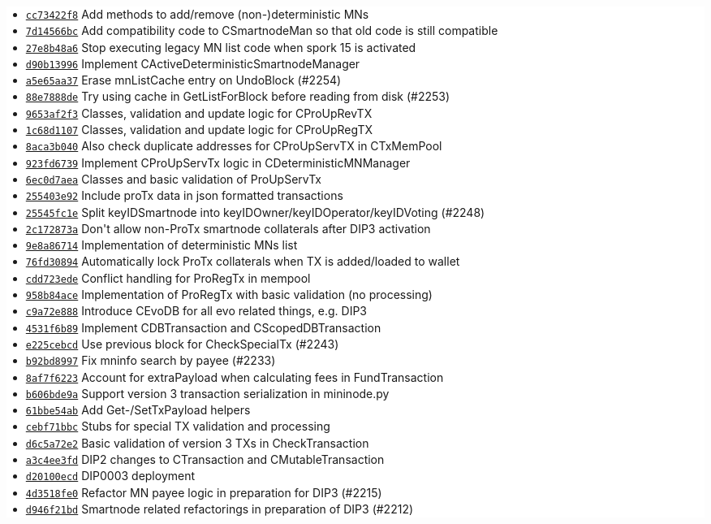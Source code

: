 - [`cc73422f8`](https://github.com/raptor3um/qubix/commit/cc73422f8) Add methods to add/remove (non-)deterministic MNs
- [`7d14566bc`](https://github.com/raptor3um/qubix/commit/7d14566bc) Add compatibility code to CSmartnodeMan so that old code is still compatible
- [`27e8b48a6`](https://github.com/raptor3um/qubix/commit/27e8b48a6) Stop executing legacy MN list code when spork 15 is activated
- [`d90b13996`](https://github.com/raptor3um/qubix/commit/d90b13996) Implement CActiveDeterministicSmartnodeManager
- [`a5e65aa37`](https://github.com/raptor3um/qubix/commit/a5e65aa37) Erase mnListCache entry on UndoBlock (#2254)
- [`88e7888de`](https://github.com/raptor3um/qubix/commit/88e7888de) Try using cache in GetListForBlock before reading from disk (#2253)
- [`9653af2f3`](https://github.com/raptor3um/qubix/commit/9653af2f3) Classes, validation and update logic for CProUpRevTX
- [`1c68d1107`](https://github.com/raptor3um/qubix/commit/1c68d1107) Classes, validation and update logic for CProUpRegTX
- [`8aca3b040`](https://github.com/raptor3um/qubix/commit/8aca3b040) Also check duplicate addresses for CProUpServTX in CTxMemPool
- [`923fd6739`](https://github.com/raptor3um/qubix/commit/923fd6739) Implement CProUpServTx logic in CDeterministicMNManager
- [`6ec0d7aea`](https://github.com/raptor3um/qubix/commit/6ec0d7aea) Classes and basic validation of ProUpServTx
- [`255403e92`](https://github.com/raptor3um/qubix/commit/255403e92) Include proTx data in json formatted transactions
- [`25545fc1e`](https://github.com/raptor3um/qubix/commit/25545fc1e) Split keyIDSmartnode into keyIDOwner/keyIDOperator/keyIDVoting (#2248)
- [`2c172873a`](https://github.com/raptor3um/qubix/commit/2c172873a) Don't allow non-ProTx smartnode collaterals after DIP3 activation
- [`9e8a86714`](https://github.com/raptor3um/qubix/commit/9e8a86714) Implementation of deterministic MNs list
- [`76fd30894`](https://github.com/raptor3um/qubix/commit/76fd30894) Automatically lock ProTx collaterals when TX is added/loaded to wallet
- [`cdd723ede`](https://github.com/raptor3um/qubix/commit/cdd723ede) Conflict handling for ProRegTx in mempool
- [`958b84ace`](https://github.com/raptor3um/qubix/commit/958b84ace) Implementation of ProRegTx with basic validation (no processing)
- [`c9a72e888`](https://github.com/raptor3um/qubix/commit/c9a72e888) Introduce CEvoDB for all evo related things, e.g. DIP3
- [`4531f6b89`](https://github.com/raptor3um/qubix/commit/4531f6b89) Implement CDBTransaction and CScopedDBTransaction
- [`e225cebcd`](https://github.com/raptor3um/qubix/commit/e225cebcd) Use previous block for CheckSpecialTx (#2243)
- [`b92bd8997`](https://github.com/raptor3um/qubix/commit/b92bd8997) Fix mninfo search by payee (#2233)
- [`8af7f6223`](https://github.com/raptor3um/qubix/commit/8af7f6223) Account for extraPayload when calculating fees in FundTransaction
- [`b606bde9a`](https://github.com/raptor3um/qubix/commit/b606bde9a) Support version 3 transaction serialization in mininode.py
- [`61bbe54ab`](https://github.com/raptor3um/qubix/commit/61bbe54ab) Add Get-/SetTxPayload helpers
- [`cebf71bbc`](https://github.com/raptor3um/qubix/commit/cebf71bbc) Stubs for special TX validation and processing
- [`d6c5a72e2`](https://github.com/raptor3um/qubix/commit/d6c5a72e2) Basic validation of version 3 TXs in CheckTransaction
- [`a3c4ee3fd`](https://github.com/raptor3um/qubix/commit/a3c4ee3fd) DIP2 changes to CTransaction and CMutableTransaction
- [`d20100ecd`](https://github.com/raptor3um/qubix/commit/d20100ecd) DIP0003 deployment
- [`4d3518fe0`](https://github.com/raptor3um/qubix/commit/4d3518fe0) Refactor MN payee logic in preparation for DIP3 (#2215)
- [`d946f21bd`](https://github.com/raptor3um/qubix/commit/d946f21bd) Smartnode related refactorings in preparation of DIP3 (#2212)
